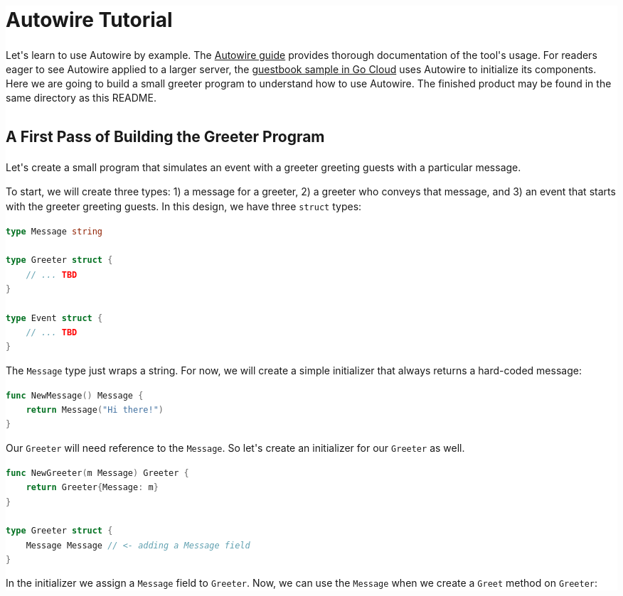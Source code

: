 # Autowire Tutorial

Let's learn to use Autowire by example. The [Autowire guide][guide] provides thorough
documentation of the tool's usage. For readers eager to see Autowire applied to a
larger server, the [guestbook sample in Go Cloud][guestbook] uses Autowire to
initialize its components. Here we are going to build a small greeter program to
understand how to use Autowire. The finished product may be found in the same
directory as this README.

[guestbook]: https://github.com/google/go-cloud/tree/master/samples/guestbook
[guide]:     https://github.com/google/autowire/blob/master/docs/guide.md

## A First Pass of Building the Greeter Program

Let's create a small program that simulates an event with a greeter greeting
guests with a particular message.

To start, we will create three types: 1) a message for a greeter, 2) a greeter
who conveys that message, and 3) an event that starts with the greeter greeting
guests. In this design, we have three `struct` types:

``` go
type Message string

type Greeter struct {
    // ... TBD
}

type Event struct {
    // ... TBD
}
```

The `Message` type just wraps a string. For now, we will create a simple
initializer that always returns a hard-coded message:

``` go
func NewMessage() Message {
    return Message("Hi there!")
}
```

Our `Greeter` will need reference to the `Message`. So let's create an
initializer for our `Greeter` as well.

``` go
func NewGreeter(m Message) Greeter {
    return Greeter{Message: m}
}

type Greeter struct {
    Message Message // <- adding a Message field
}
```

In the initializer we assign a `Message` field to `Greeter`. Now, we can use the
`Message` when we create a `Greet` method on `Greeter`:


[di]: https://stackoverflow.com/questions/130794/what-is-dependency-injection
[constraint]: https://godoc.org/go/build#hdr-Build_Constraints
[advanced]:   https://github.com/google/autowire/blob/master/docs/guide.md#advanced-features
[cleanup]:    https://github.com/google/autowire/blob/master/docs/guide.md#cleanup-functions
[interfaces]: https://github.com/google/autowire/blob/master/docs/guide.md#binding-interfaces
[sets]:       https://github.com/google/autowire/blob/master/docs/guide.md#defining-providers
[values]:     https://github.com/google/autowire/blob/master/docs/guide.md#binding-values